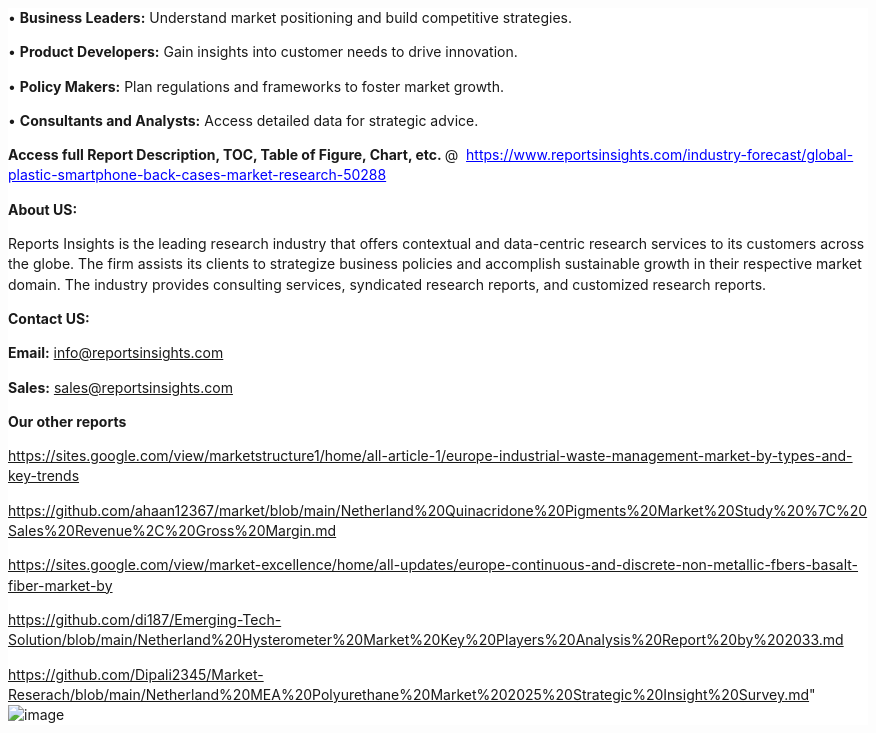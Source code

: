 • <strong>Business Leaders:</strong> Understand market positioning and build competitive strategies.

• <strong>Product Developers:</strong> Gain insights into customer needs to drive innovation.

• <strong>Policy Makers:</strong> Plan regulations and frameworks to foster market growth.

• <strong>Consultants and Analysts:</strong> Access detailed data for strategic advice.
</ul>
<strong>Access full Report Description, TOC, Table of Figure, Chart, etc. </strong>@  <a href=https://www.reportsinsights.com/industry-forecast/global-plastic-smartphone-back-cases-market-research-50288 style=color:#0000ff;>https://www.reportsinsights.com/industry-forecast/global-plastic-smartphone-back-cases-market-research-50288</a></font>

<strong><strong>About US</strong>:</strong>

Reports Insights is the leading research industry that offers contextual and data-centric research services to its customers across the globe. The firm assists its clients to strategize business policies and accomplish sustainable growth in their respective market domain. The industry provides consulting services, syndicated research reports, and customized research reports.

<strong>Contact US:</strong>

<p class=""""><b>Email:</b> <a href=mailto:info@reportsinsights.com>info@reportsinsights.com</a></p>
<p class=""""><b>Sales:</b> <a href=mailto:sales@reportsinsights.com>sales@reportsinsights.com</a></p>

<strong>Our other reports</strong>

<a href=https://sites.google.com/view/marketstructure1/home/all-article-1/europe-industrial-waste-management-market-by-types-and-key-trends>https://sites.google.com/view/marketstructure1/home/all-article-1/europe-industrial-waste-management-market-by-types-and-key-trends</a>

<a href=https://github.com/ahaan12367/market/blob/main/Netherland%20Quinacridone%20Pigments%20Market%20Study%20%7C%20Sales%20Revenue%2C%20Gross%20Margin.md>https://github.com/ahaan12367/market/blob/main/Netherland%20Quinacridone%20Pigments%20Market%20Study%20%7C%20Sales%20Revenue%2C%20Gross%20Margin.md</a>

<a href=https://sites.google.com/view/market-excellence/home/all-updates/europe-continuous-and-discrete-non-metallic-fbers-basalt-fiber-market-by>https://sites.google.com/view/market-excellence/home/all-updates/europe-continuous-and-discrete-non-metallic-fbers-basalt-fiber-market-by</a>

<a href=https://github.com/di187/Emerging-Tech-Solution/blob/main/Netherland%20Hysterometer%20Market%20Key%20Players%20Analysis%20Report%20by%202033.md>https://github.com/di187/Emerging-Tech-Solution/blob/main/Netherland%20Hysterometer%20Market%20Key%20Players%20Analysis%20Report%20by%202033.md</a>

<a href=https://github.com/Dipali2345/Market-Reserach/blob/main/Netherland%20MEA%20Polyurethane%20Market%202025%20Strategic%20Insight%20Survey.md>https://github.com/Dipali2345/Market-Reserach/blob/main/Netherland%20MEA%20Polyurethane%20Market%202025%20Strategic%20Insight%20Survey.md</a>"
![image](https://github.com/user-attachments/assets/ad457c94-9825-41af-99f7-53c1e6acea03)
